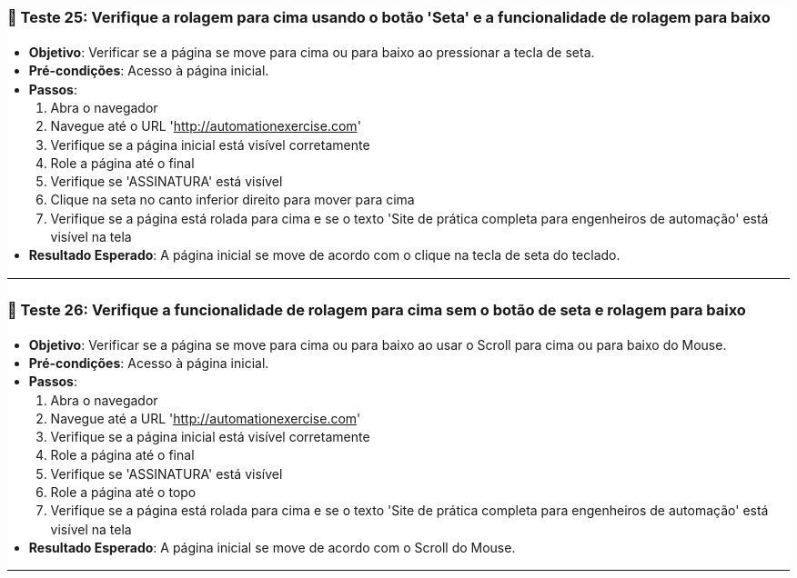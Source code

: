 
### 🔹 Teste 25: Verifique a rolagem para cima usando o botão 'Seta' e a funcionalidade de rolagem para baixo
- **Objetivo**: Verificar se a página se move para cima ou para baixo ao pressionar a tecla de seta.
- **Pré-condições**: Acesso à página inicial.
- **Passos**:
    1. Abra o navegador
    2. Navegue até o URL 'http://automationexercise.com'
    3. Verifique se a página inicial está visível corretamente
    4. Role a página até o final
    5. Verifique se 'ASSINATURA' está visível
    6. Clique na seta no canto inferior direito para mover para cima
    7. Verifique se a página está rolada para cima e se o texto 'Site de prática completa para engenheiros de automação' está visível na tela
- **Resultado Esperado**: A página inicial se move de acordo com o clique na tecla de seta do teclado.

---

### 🔹 Teste 26: Verifique a funcionalidade de rolagem para cima sem o botão de seta e rolagem para baixo
- **Objetivo**: Verificar se a página se move para cima ou para baixo ao usar o Scroll para cima ou para baixo do Mouse.
- **Pré-condições**: Acesso à página inicial.
- **Passos**:
    1. Abra o navegador
    2. Navegue até a URL 'http://automationexercise.com'
    3. Verifique se a página inicial está visível corretamente
    4. Role a página até o final
    5. Verifique se 'ASSINATURA' está visível
    6. Role a página até o topo
    7. Verifique se a página está rolada para cima e se o texto 'Site de prática completa para engenheiros de automação' está visível na tela
- **Resultado Esperado**: A página inicial se move de acordo com o Scroll do Mouse.

---

